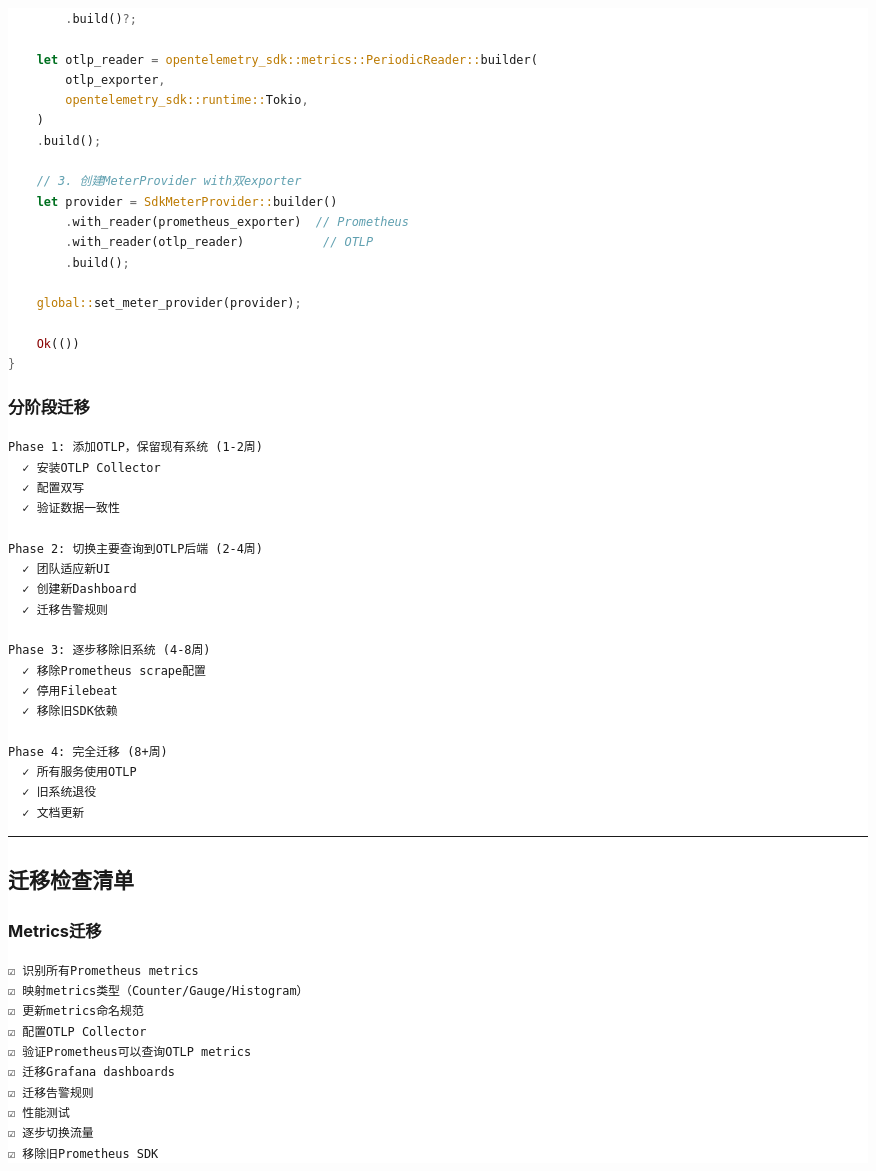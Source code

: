 ```rust
        .build()?;
    
    let otlp_reader = opentelemetry_sdk::metrics::PeriodicReader::builder(
        otlp_exporter,
        opentelemetry_sdk::runtime::Tokio,
    )
    .build();
    
    // 3. 创建MeterProvider with双exporter
    let provider = SdkMeterProvider::builder()
        .with_reader(prometheus_exporter)  // Prometheus
        .with_reader(otlp_reader)           // OTLP
        .build();
    
    global::set_meter_provider(provider);
    
    Ok(())
}
```

### 分阶段迁移

```text
Phase 1: 添加OTLP，保留现有系统 (1-2周)
  ✓ 安装OTLP Collector
  ✓ 配置双写
  ✓ 验证数据一致性

Phase 2: 切换主要查询到OTLP后端 (2-4周)
  ✓ 团队适应新UI
  ✓ 创建新Dashboard
  ✓ 迁移告警规则

Phase 3: 逐步移除旧系统 (4-8周)
  ✓ 移除Prometheus scrape配置
  ✓ 停用Filebeat
  ✓ 移除旧SDK依赖

Phase 4: 完全迁移 (8+周)
  ✓ 所有服务使用OTLP
  ✓ 旧系统退役
  ✓ 文档更新
```

---

## 迁移检查清单

### Metrics迁移

```text
☑ 识别所有Prometheus metrics
☑ 映射metrics类型（Counter/Gauge/Histogram）
☑ 更新metrics命名规范
☑ 配置OTLP Collector
☑ 验证Prometheus可以查询OTLP metrics
☑ 迁移Grafana dashboards
☑ 迁移告警规则
☑ 性能测试
☑ 逐步切换流量
☑ 移除旧Prometheus SDK
```
